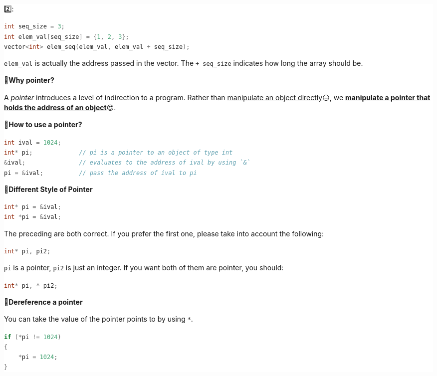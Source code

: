 2️⃣:

```c++
int seq_size = 3;
int elem_val[seq_size] = {1, 2, 3};
vector<int> elem_seq(elem_val, elem_val + seq_size);
```

`elem_val` is actually the address passed in the vector. The `+ seq_size` indicates how long the array should be.





**📌Why pointer?**

A *pointer* introduces a level of indirection to a program. Rather than <u>manipulate an object directly</u>😑, we <u>**manipulate a pointer that holds the address of an object**</u>😍.





📌**How to use a pointer?**

```c++
int ival = 1024;
int* pi;             // pi is a pointer to an object of type int
&ival;               // evaluates to the address of ival by using `&`
pi = &ival;          // pass the address of ival to pi
```



**📌Different Style of Pointer**

```c++
int* pi = &ival;
int *pi = &ival;
```

The preceding are both correct. If you prefer the first one, please take into account the following:

```c++
int* pi, pi2;
```

`pi` is a pointer, `pi2` is just an integer. If you want both of them are pointer, you should:

```c++
int* pi, * pi2;
```



📌**Dereference a pointer**

You can take the value of the pointer points to by using `*`.

```c++
if (*pi != 1024)
{
    *pi = 1024;
}
```


[^1]: 假设一个大方法里面有很多小方法，这些小方法实际上非常小。<u>数据转换过程所占用的时间</u>大于<u>方法运行本身所占用的时间</u>要多，因此才要用`inline` 函数。
[^2]: A **sentinel value** (also referred to as a **flag value**, **trip value**, **rogue value**, **signal value**, or **dummy data**)[[1\]](https://en.wikipedia.org/wiki/Sentinel_value#cite_note-1) is a special [value](https://en.wikipedia.org/wiki/Value_(computer_science)) in the context of an [algorithm](https://en.wikipedia.org/wiki/Algorithm) which uses its presence as a condition of termination, typically in a [loop](https://en.wikipedia.org/wiki/Control_flow) or recursive algorithm.